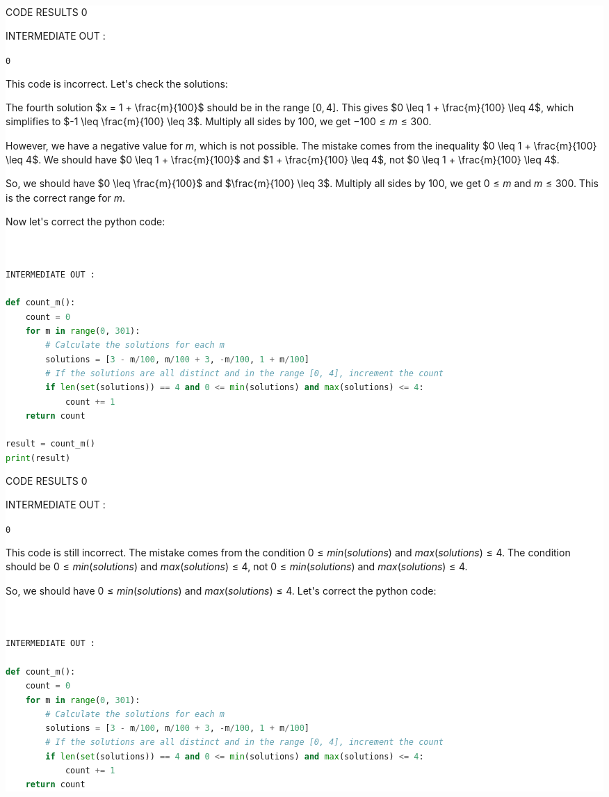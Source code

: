 CODE RESULTS 0

INTERMEDIATE OUT :
```output
0
```

This code is incorrect. Let's check the solutions:

The fourth solution $x = 1 + \frac{m}{100}$ should be in the range $[0, 4]$. This gives $0 \leq 1 + \frac{m}{100} \leq 4$, which simplifies to $-1 \leq \frac{m}{100} \leq 3$. Multiply all sides by 100, we get $-100 \leq m \leq 300$. 

However, we have a negative value for $m$, which is not possible. The mistake comes from the inequality $0 \leq 1 + \frac{m}{100} \leq 4$. We should have $0 \leq 1 + \frac{m}{100}$ and $1 + \frac{m}{100} \leq 4$, not $0 \leq 1 + \frac{m}{100} \leq 4$. 

So, we should have $0 \leq \frac{m}{100}$ and $\frac{m}{100} \leq 3$. Multiply all sides by 100, we get $0 \leq m$ and $m \leq 300$. This is the correct range for $m$.

Now let's correct the python code:

```python


INTERMEDIATE OUT :

def count_m():
    count = 0
    for m in range(0, 301):
        # Calculate the solutions for each m
        solutions = [3 - m/100, m/100 + 3, -m/100, 1 + m/100]
        # If the solutions are all distinct and in the range [0, 4], increment the count
        if len(set(solutions)) == 4 and 0 <= min(solutions) and max(solutions) <= 4:
            count += 1
    return count

result = count_m()
print(result)
```

CODE RESULTS 0

INTERMEDIATE OUT :
```output
0
```

This code is still incorrect. The mistake comes from the condition $0 \leq min(solutions)$ and $max(solutions) \leq 4$. The condition should be $0 \leq min(solutions)$ and $max(solutions) \leq 4$, not $0 \leq min(solutions)$ and $max(solutions) \leq 4$. 

So, we should have $0 \leq min(solutions)$ and $max(solutions) \leq 4$. Let's correct the python code:

```python


INTERMEDIATE OUT :

def count_m():
    count = 0
    for m in range(0, 301):
        # Calculate the solutions for each m
        solutions = [3 - m/100, m/100 + 3, -m/100, 1 + m/100]
        # If the solutions are all distinct and in the range [0, 4], increment the count
        if len(set(solutions)) == 4 and 0 <= min(solutions) and max(solutions) <= 4:
            count += 1
    return count

```